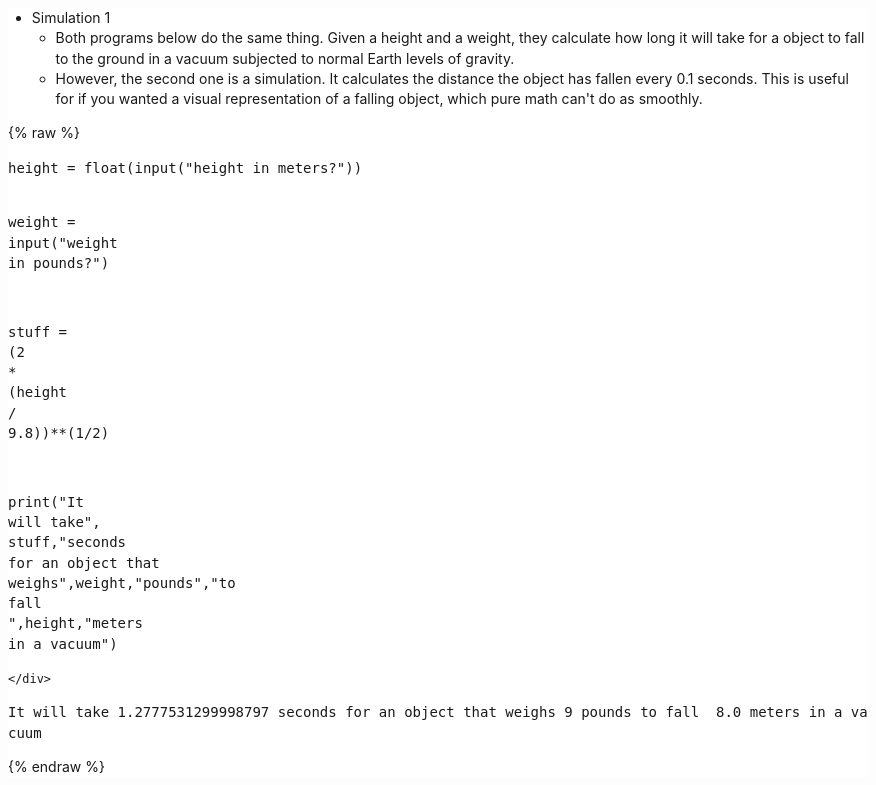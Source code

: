 </div>
</div>
</div>
<div class="cell border-box-sizing text_cell rendered"><div class="inner_cell">
<div class="text_cell_render border-box-sizing rendered_html">
<ul>
<li>Simulation 1<ul>
<li>Both programs below do the same thing. Given a height and a weight, they calculate how long it will take for a object to fall to the ground in a vacuum subjected to normal Earth levels of gravity. </li>
<li>However, the second one is a simulation. It calculates the distance the object has fallen every 0.1 seconds. This is useful for if you wanted a visual representation of a falling object, which pure math can't do as smoothly. </li>
</ul>
</li>
</ul>

</div>
</div>
</div>
    {% raw %}
    
<div class="cell border-box-sizing code_cell rendered">
<div class="input">

<div class="inner_cell">
    <div class="input_area">
<div class=" highlight hl-ipython3"><pre><span></span><span class="n">height</span> <span class="o">=</span> <span class="nb">float</span><span class="p">(</span><span class="nb">input</span><span class="p">(</span><span class="s2">&quot;height in meters?&quot;</span><span class="p">))</span>

<span class="n">weight</span> <span class="o">=</span> <span class="nb">input</span><span class="p">(</span><span class="s2">&quot;weight in pounds?&quot;</span><span class="p">)</span>

<span class="n">stuff</span> <span class="o">=</span> <span class="p">(</span><span class="mi">2</span> <span class="o">*</span> <span class="p">(</span><span class="n">height</span> <span class="o">/</span> <span class="mf">9.8</span><span class="p">))</span><span class="o">**</span><span class="p">(</span><span class="mi">1</span><span class="o">/</span><span class="mi">2</span><span class="p">)</span>

<span class="nb">print</span><span class="p">(</span><span class="s2">&quot;It will take&quot;</span><span class="p">,</span> <span class="n">stuff</span><span class="p">,</span><span class="s2">&quot;seconds for an object that weighs&quot;</span><span class="p">,</span><span class="n">weight</span><span class="p">,</span><span class="s2">&quot;pounds&quot;</span><span class="p">,</span><span class="s2">&quot;to fall &quot;</span><span class="p">,</span><span class="n">height</span><span class="p">,</span><span class="s2">&quot;meters in a vacuum&quot;</span><span class="p">)</span>
</pre></div>

    </div>
</div>
</div>

<div class="output_wrapper">
<div class="output">

<div class="output_area">

<div class="output_subarea output_stream output_stdout output_text">
<pre>It will take 1.2777531299998797 seconds for an object that weighs 9 pounds to fall  8.0 meters in a vacuum
</pre>
</div>
</div>

</div>
</div>

</div>
    {% endraw %}
